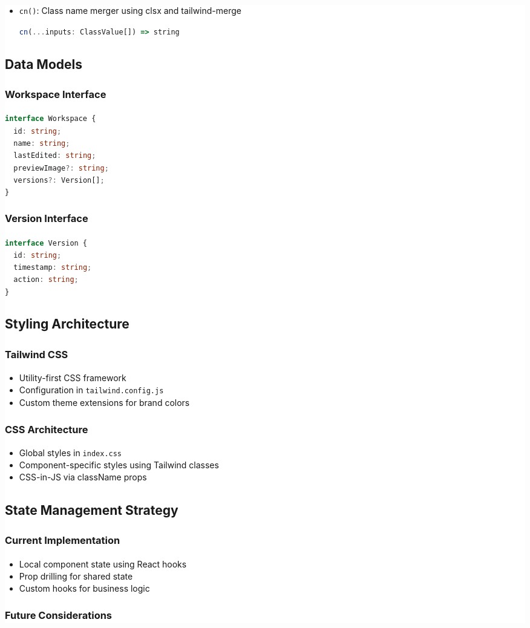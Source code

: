 - `cn()`: Class name merger using clsx and tailwind-merge
  ```typescript
  cn(...inputs: ClassValue[]) => string
  ```

## Data Models

### Workspace Interface

```typescript
interface Workspace {
  id: string;
  name: string;
  lastEdited: string;
  previewImage?: string;
  versions?: Version[];
}
```

### Version Interface

```typescript
interface Version {
  id: string;
  timestamp: string;
  action: string;
}
```

## Styling Architecture

### Tailwind CSS

- Utility-first CSS framework
- Configuration in `tailwind.config.js`
- Custom theme extensions for brand colors

### CSS Architecture

- Global styles in `index.css`
- Component-specific styles using Tailwind classes
- CSS-in-JS via className props

## State Management Strategy

### Current Implementation

- Local component state using React hooks
- Prop drilling for shared state
- Custom hooks for business logic

### Future Considerations
